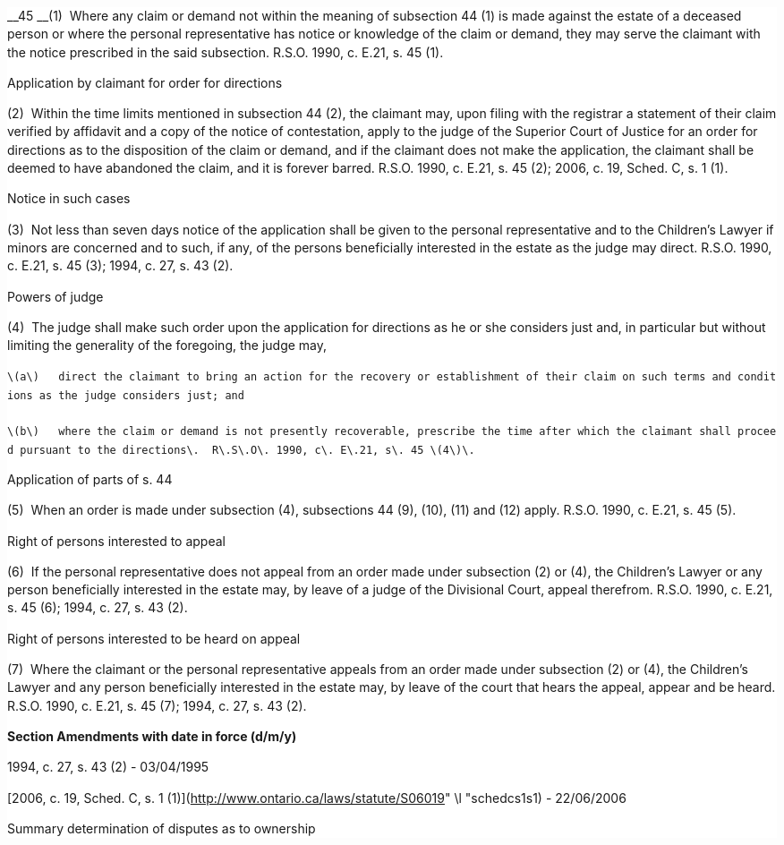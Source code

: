 <a id="BK37"></a>__45 __\(1\)  Where any claim or demand not within the meaning of subsection 44 \(1\) is made against the estate of a deceased person or where the personal representative has notice or knowledge of the claim or demand, they may serve the claimant with the notice prescribed in the said subsection\.  R\.S\.O\. 1990, c\. E\.21, s\. 45 \(1\)\.

Application by claimant for order for directions

\(2\)  Within the time limits mentioned in subsection 44 \(2\), the claimant may, upon filing with the registrar a statement of their claim verified by affidavit and a copy of the notice of contestation, apply to the judge of the Superior Court of Justice for an order for directions as to the disposition of the claim or demand, and if the claimant does not make the application, the claimant shall be deemed to have abandoned the claim, and it is forever barred\.  R\.S\.O\. 1990, c\. E\.21, s\. 45 \(2\); 2006, c\. 19, Sched\. C, s\. 1 \(1\)\.

Notice in such cases

\(3\)  Not less than seven days notice of the application shall be given to the personal representative and to the Children’s Lawyer if minors are concerned and to such, if any, of the persons beneficially interested in the estate as the judge may direct\.  R\.S\.O\. 1990, c\. E\.21, s\. 45 \(3\); 1994, c\. 27, s\. 43 \(2\)\.

Powers of judge

\(4\)  The judge shall make such order upon the application for directions as he or she considers just and, in particular but without limiting the generality of the foregoing, the judge may,

	\(a\)	direct the claimant to bring an action for the recovery or establishment of their claim on such terms and conditions as the judge considers just; and

	\(b\)	where the claim or demand is not presently recoverable, prescribe the time after which the claimant shall proceed pursuant to the directions\.  R\.S\.O\. 1990, c\. E\.21, s\. 45 \(4\)\.

Application of parts of s\. 44

\(5\)  When an order is made under subsection \(4\), subsections 44 \(9\), \(10\), \(11\) and \(12\) apply\.  R\.S\.O\. 1990, c\. E\.21, s\. 45 \(5\)\.

Right of persons interested to appeal

\(6\)  If the personal representative does not appeal from an order made under subsection \(2\) or \(4\), the Children’s Lawyer or any person beneficially interested in the estate may, by leave of a judge of the Divisional Court, appeal therefrom\.  R\.S\.O\. 1990, c\. E\.21, s\. 45 \(6\); 1994, c\. 27, s\. 43 \(2\)\.

Right of persons interested to be heard on appeal

\(7\)  Where the claimant or the personal representative appeals from an order made under subsection \(2\) or \(4\), the Children’s Lawyer and any person beneficially interested in the estate may, by leave of the court that hears the appeal, appear and be heard\.  R\.S\.O\. 1990, c\. E\.21, s\. 45 \(7\); 1994, c\. 27, s\. 43 \(2\)\.

__Section Amendments with date in force \(d/m/y\)__

1994, c\. 27, s\. 43 \(2\) \- 03/04/1995

[2006, c\. 19, Sched\. C, s\. 1 \(1\)](http://www.ontario.ca/laws/statute/S06019" \l "schedcs1s1) \- 22/06/2006

Summary determination of disputes as to ownership

